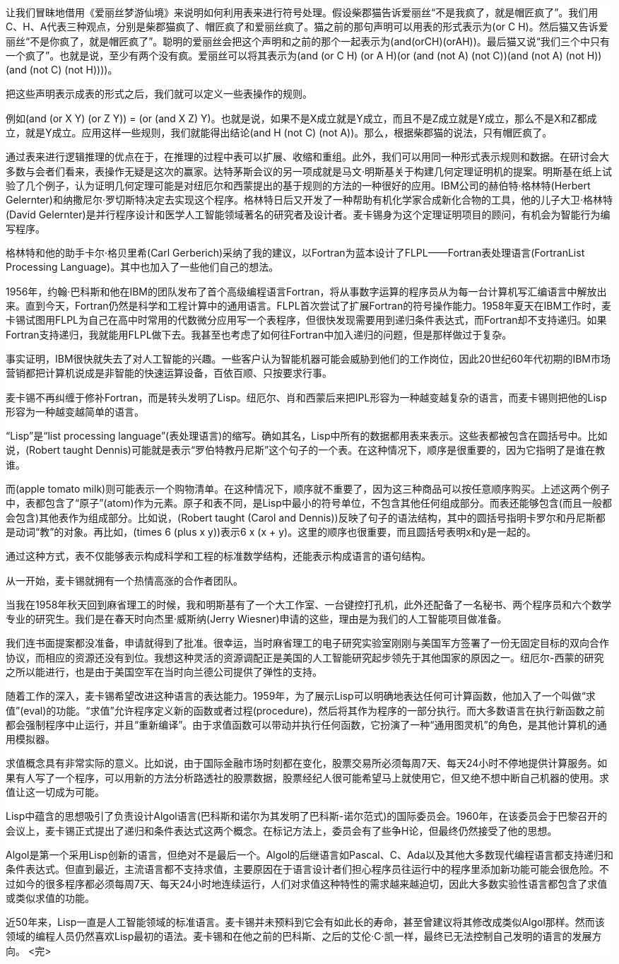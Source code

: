 让我们冒昧地借用《爱丽丝梦游仙境》来说明如何利用表来进行符号处理。假设柴郡猫告诉爱丽丝“不是我疯了，就是帽匠疯了”。我们用C、H、A代表三种观点，分别是柴郡猫疯了、帽匠疯了和爱丽丝疯了。猫之前的那句声明可以用表的形式表示为(or C H)。然后猫又告诉爱丽丝“不是你疯了，就是帽匠疯了”。聪明的爱丽丝会把这个声明和之前的那个一起表示为(and(orCH)(orAH))。最后猫又说“我们三个中只有一个疯了”。也就是说，至少有两个没有疯。爱丽丝可以将其表示为(and (or C H) (or A H)(or (and (not A) (not C))(and (not A) (not H))(and (not C) (not H))))。

把这些声明表示成表的形式之后，我们就可以定义一些表操作的规则。

例如(and (or X Y) (or Z Y)) = (or (and X Z) Y)。也就是说，如果不是X成立就是Y成立，而且不是Z成立就是Y成立，那么不是X和Z都成立，就是Y成立。应用这样一些规则，我们就能得出结论(and H (not C) (not A))。那么，根据柴郡猫的说法，只有帽匠疯了。

通过表来进行逻辑推理的优点在于，在推理的过程中表可以扩展、收缩和重组。此外，我们可以用同一种形式表示规则和数据。在研讨会大多数与会者们看来，表操作无疑是这次的赢家。达特茅斯会议的另一项成就是马文·明斯基关于构建几何定理证明机的提案。明斯基在纸上试验了几个例子，认为证明几何定理可能是对纽厄尔和西蒙提出的基于规则的方法的一种很好的应用。IBM公司的赫伯特·格林特(Herbert Gelernter)和纳撒尼尔·罗切斯特决定去实现这个程序。格林特日后又开发了一种帮助有机化学家合成新化合物的工具，他的儿子大卫·格林特(David Gelernter)是并行程序设计和医学人工智能领域著名的研究者及设计者。麦卡锡身为这个定理证明项目的顾问，有机会为智能行为编写程序。

格林特和他的助手卡尔·格贝里希(Carl Gerberich)采纳了我的建议，以Fortran为蓝本设计了FLPL——Fortran表处理语言(FortranList Processing Language)。其中也加入了一些他们自己的想法。

1956年，约翰·巴科斯和他在IBM的团队发布了首个高级编程语言Fortran，将从事数字运算的程序员从为每一台计算机写汇编语言中解放出来。直到今天，Fortran仍然是科学和工程计算中的通用语言。FLPL首次尝试了扩展Fortran的符号操作能力。1958年夏天在IBM工作时，麦卡锡试图用FLPL为自己在高中时常用的代数微分应用写一个表程序，但很快发现需要用到递归条件表达式，而Fortran却不支持递归。如果Fortran支持递归，我就能用FLPL做下去。我甚至也考虑了如何往Fortran中加入递归的问题，但是那样做过于复杂。

事实证明，IBM很快就失去了对人工智能的兴趣。一些客户认为智能机器可能会威胁到他们的工作岗位，因此20世纪60年代初期的IBM市场营销都把计算机说成是非智能的快速运算设备，百依百顺、只按要求行事。

麦卡锡不再纠缠于修补Fortran，而是转头发明了Lisp。纽厄尔、肖和西蒙后来把IPL形容为一种越变越复杂的语言，而麦卡锡则把他的Lisp形容为一种越变越简单的语言。

“Lisp”是“list processing language”(表处理语言)的缩写。确如其名，Lisp中所有的数据都用表来表示。这些表都被包含在圆括号中。比如说，(Robert taught Dennis)可能就是表示“罗伯特教丹尼斯”这个句子的一个表。在这种情况下，顺序是很重要的，因为它指明了是谁在教谁。

而(apple tomato milk)则可能表示一个购物清单。在这种情况下，顺序就不重要了，因为这三种商品可以按任意顺序购买。上述这两个例子中，表都包含了“原子”(atom)作为元素。原子和表不同，是Lisp中最小的符号单位，不包含其他任何组成部分。而表还能够包含(而且一般都会包含)其他表作为组成部分。比如说，(Robert taught (Carol and Dennis))反映了句子的语法结构，其中的圆括号指明卡罗尔和丹尼斯都是动词“教”的对象。再比如，(times 6 (plus x y))表示6 x (x + y)。这里的顺序也很重要，而且圆括号表明x和y是一起的。

通过这种方式，表不仅能够表示构成科学和工程的标准数学结构，还能表示构成语言的语句结构。

从一开始，麦卡锡就拥有一个热情高涨的合作者团队。

当我在1958年秋天回到麻省理工的时候，我和明斯基有了一个大工作室、一台键控打孔机，此外还配备了一名秘书、两个程序员和六个数学专业的研究生。我们是在春天时向杰里·威斯纳(Jerry Wiesner)申请的这些，理由是为我们的人工智能项目做准备。

我们连书面提案都没准备，申请就得到了批准。很幸运，当时麻省理工的电子研究实验室刚刚与美国军方签署了一份无固定目标的双向合作协议，而相应的资源还没有到位。我想这种灵活的资源调配正是美国的人工智能研究起步领先于其他国家的原因之一。纽厄尔-西蒙的研究之所以能进行，也是由于美国空军在当时向兰德公司提供了弹性的支持。

随着工作的深入，麦卡锡希望改进这种语言的表达能力。1959年，为了展示Lisp可以明确地表达任何可计算函数，他加入了一个叫做“求值”(eval)的功能。“求值”允许程序定义新的函数或者过程(procedure)，然后将其作为程序的一部分执行。而大多数语言在执行新函数之前都会强制程序中止运行，并且“重新编译”。由于求值函数可以带动并执行任何函数，它扮演了一种“通用图灵机”的角色，是其他计算机的通用模拟器。

求值概念具有非常实际的意义。比如说，由于国际金融市场时刻都在变化，股票交易所必须每周7天、每天24小时不停地提供计算服务。如果有人写了一个程序，可以用新的方法分析路透社的股票数据，股票经纪人很可能希望马上就使用它，但又绝不想中断自己机器的使用。求值让这一切成为可能。

Lisp中蕴含的思想吸引了负责设计Algol语言(巴科斯和诺尔为其发明了巴科斯-诺尔范式)的国际委员会。1960年，在该委员会于巴黎召开的会议上，麦卡锡正式提出了递归和条件表达式这两个概念。在标记方法上，委员会有了些争H论，但最终仍然接受了他的思想。

Algol是第一个采用Lisp创新的语言，但绝对不是最后一个。Algol的后继语言如Pascal、C、Ada以及其他大多数现代编程语言都支持递归和条件表达式。但直到最近，主流语言都不支持求值，主要原因在于语言设计者们担心程序员往运行中的程序里添加新功能可能会很危险。不过如今的很多程序都必须每周7天、每天24小时地连续运行，人们对求值这种特性的需求越来越迫切，因此大多数实验性语言都包含了求值或类似求值的功能。

近50年来，Lisp一直是人工智能领域的标准语言。麦卡锡并未预料到它会有如此长的寿命，甚至曾建议将其修改成类似Algol那样。然而该领域的编程人员仍然喜欢Lisp最初的语法。麦卡锡和在他之前的巴科斯、之后的艾伦·C·凯一样，最终已无法控制自己发明的语言的发展方向。
<完>